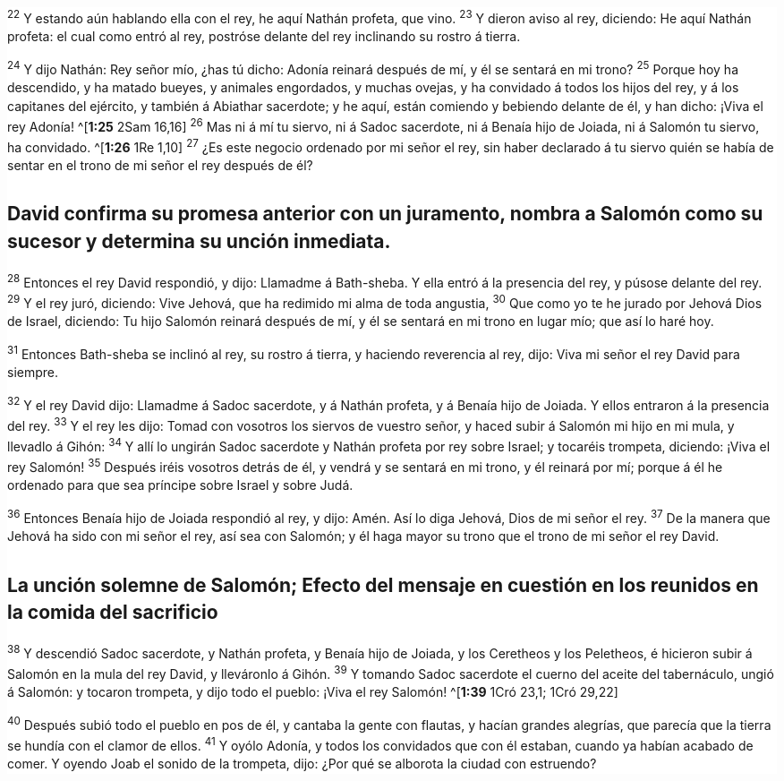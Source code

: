 
<sup class='bibleverse'>22</sup> Y estando aún hablando ella con el rey, he aquí Nathán profeta, que vino. <sup class='bibleverse'>23</sup> Y dieron aviso al rey, diciendo: He aquí Nathán profeta: el cual como entró al rey, postróse delante del rey inclinando su rostro á tierra. 

<sup class='bibleverse'>24</sup> Y dijo Nathán: Rey señor mío, ¿has tú dicho: Adonía reinará después de mí, y él se sentará en mi trono? <sup class='bibleverse'>25</sup> Porque hoy ha descendido, y ha matado bueyes, y animales engordados, y muchas ovejas, y ha convidado á todos los hijos del rey, y á los capitanes del ejército, y también á Abiathar sacerdote; y he aquí, están comiendo y bebiendo delante de él, y han dicho: ¡Viva el rey Adonía! ^[**1:25** 2Sam 16,16] <sup class='bibleverse'>26</sup> Mas ni á mí tu siervo, ni á Sadoc sacerdote, ni á Benaía hijo de Joiada, ni á Salomón tu siervo, ha convidado. ^[**1:26** 1Re 1,10] <sup class='bibleverse'>27</sup> ¿Es este negocio ordenado por mi señor el rey, sin haber declarado á tu siervo quién se había de sentar en el trono de mi señor el rey después de él? 
 

## David confirma su promesa anterior con un juramento, nombra a Salomón como su sucesor y determina su unción inmediata.
<sup class='bibleverse'>28</sup> Entonces el rey David respondió, y dijo: Llamadme á Bath-sheba. Y ella entró á la presencia del rey, y púsose delante del rey. <sup class='bibleverse'>29</sup> Y el rey juró, diciendo: Vive Jehová, que ha redimido mi alma de toda angustia, <sup class='bibleverse'>30</sup> Que como yo te he jurado por Jehová Dios de Israel, diciendo: Tu hijo Salomón reinará después de mí, y él se sentará en mi trono en lugar mío; que así lo haré hoy. 

<sup class='bibleverse'>31</sup> Entonces Bath-sheba se inclinó al rey, su rostro á tierra, y haciendo reverencia al rey, dijo: Viva mi señor el rey David para siempre. 

<sup class='bibleverse'>32</sup> Y el rey David dijo: Llamadme á Sadoc sacerdote, y á Nathán profeta, y á Benaía hijo de Joiada. Y ellos entraron á la presencia del rey. <sup class='bibleverse'>33</sup> Y el rey les dijo: Tomad con vosotros los siervos de vuestro señor, y haced subir á Salomón mi hijo en mi mula, y llevadlo á Gihón: <sup class='bibleverse'>34</sup> Y allí lo ungirán Sadoc sacerdote y Nathán profeta por rey sobre Israel; y tocaréis trompeta, diciendo: ¡Viva el rey Salomón! <sup class='bibleverse'>35</sup> Después iréis vosotros detrás de él, y vendrá y se sentará en mi trono, y él reinará por mí; porque á él he ordenado para que sea príncipe sobre Israel y sobre Judá. 

<sup class='bibleverse'>36</sup> Entonces Benaía hijo de Joiada respondió al rey, y dijo: Amén. Así lo diga Jehová, Dios de mi señor el rey. <sup class='bibleverse'>37</sup> De la manera que Jehová ha sido con mi señor el rey, así sea con Salomón; y él haga mayor su trono que el trono de mi señor el rey David. 

## La unción solemne de Salomón; Efecto del mensaje en cuestión en los reunidos en la comida del sacrificio
<sup class='bibleverse'>38</sup> Y descendió Sadoc sacerdote, y Nathán profeta, y Benaía hijo de Joiada, y los Ceretheos y los Peletheos, é hicieron subir á Salomón en la mula del rey David, y lleváronlo á Gihón. <sup class='bibleverse'>39</sup> Y tomando Sadoc sacerdote el cuerno del aceite del tabernáculo, ungió á Salomón: y tocaron trompeta, y dijo todo el pueblo: ¡Viva el rey Salomón! ^[**1:39** 1Cró 23,1; 1Cró 29,22] 


<sup class='bibleverse'>40</sup> Después subió todo el pueblo en pos de él, y cantaba la gente con flautas, y hacían grandes alegrías, que parecía que la tierra se hundía con el clamor de ellos. <sup class='bibleverse'>41</sup> Y oyólo Adonía, y todos los convidados que con él estaban, cuando ya habían acabado de comer. Y oyendo Joab el sonido de la trompeta, dijo: ¿Por qué se alborota la ciudad con estruendo? 
